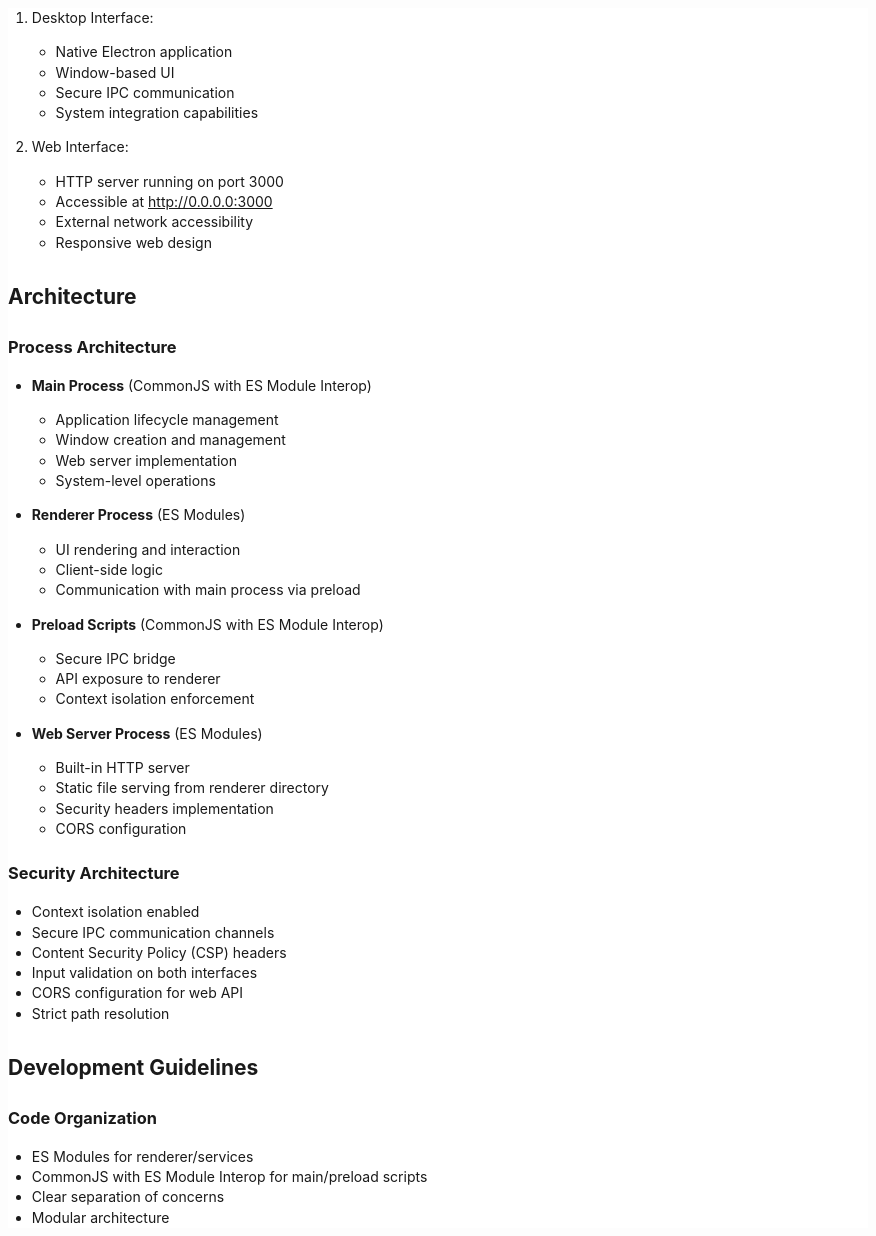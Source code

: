 1. Desktop Interface:
   - Native Electron application
   - Window-based UI
   - Secure IPC communication
   - System integration capabilities

2. Web Interface:
   - HTTP server running on port 3000
   - Accessible at <http://0.0.0.0:3000>
   - External network accessibility
   - Responsive web design

## Architecture

### Process Architecture

- **Main Process** (CommonJS with ES Module Interop)
  - Application lifecycle management
  - Window creation and management
  - Web server implementation
  - System-level operations

- **Renderer Process** (ES Modules)
  - UI rendering and interaction
  - Client-side logic
  - Communication with main process via preload

- **Preload Scripts** (CommonJS with ES Module Interop)
  - Secure IPC bridge
  - API exposure to renderer
  - Context isolation enforcement

- **Web Server Process** (ES Modules)
  - Built-in HTTP server
  - Static file serving from renderer directory
  - Security headers implementation
  - CORS configuration

### Security Architecture

- Context isolation enabled
- Secure IPC communication channels
- Content Security Policy (CSP) headers
- Input validation on both interfaces
- CORS configuration for web API
- Strict path resolution

## Development Guidelines

### Code Organization

- ES Modules for renderer/services
- CommonJS with ES Module Interop for main/preload scripts
- Clear separation of concerns
- Modular architecture
